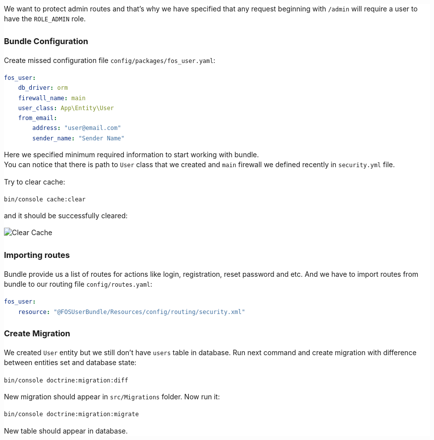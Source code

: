 We want to protect admin routes and that’s why we have specified that any request beginning with `/admin` will require a user to have the `ROLE_ADMIN` role.

### Bundle Configuration

Create missed configuration file `config/packages/fos_user.yaml`:

```yaml
fos_user:
    db_driver: orm
    firewall_name: main
    user_class: App\Entity\User
    from_email:
        address: "user@email.com"
        sender_name: "Sender Name"
```

Here we specified minimum required information to start working with bundle.  
You can notice that there is path to `User` class that we created and `main` firewall we defined recently in `security.yml` file.

Try to clear cache:

```bast
bin/console cache:clear
```

and it should be successfully cleared:

![Clear Cache](../files/images/screenshot_21.png)

### Importing routes

Bundle provide us a list of routes for actions like login, registration, reset password and etc.
And we have to import routes from bundle to our routing file `config/routes.yaml`:

```yaml
fos_user:
    resource: "@FOSUserBundle/Resources/config/routing/security.xml"
```

### Create Migration

We created `User` entity but we still don’t have `users` table in database.
Run next command and create migration with difference between entities set and database state:

```bash
bin/console doctrine:migration:diff
```

New migration should appear in `src/Migrations` folder. Now run it:

```bash
bin/console doctrine:migration:migrate
```

New table should appear in database.
